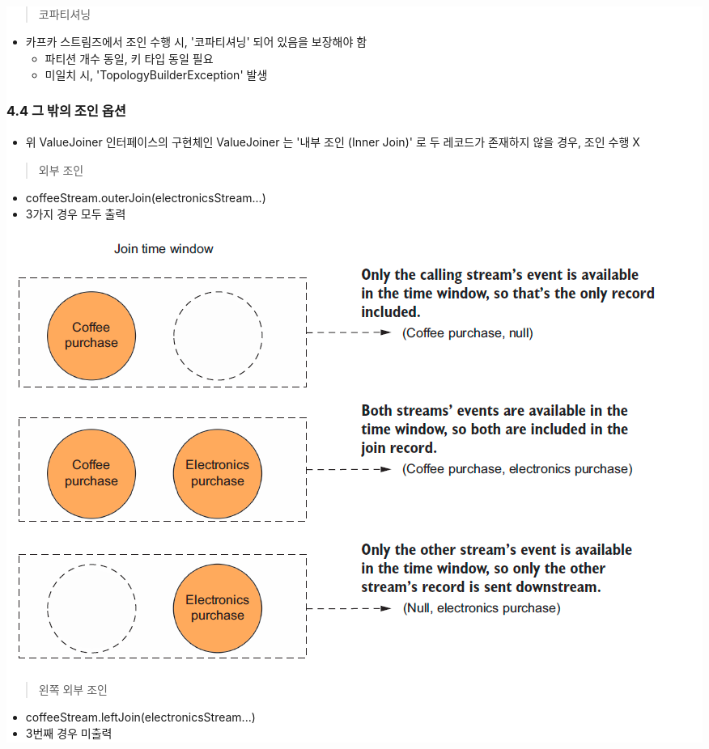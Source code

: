 > 코파티셔닝

- 카프카 스트림즈에서 조인 수행 시, '코파티셔닝' 되어 있음을 보장해야 함
    - 파티션 개수 동일, 키 타입 동일 필요
    - 미일치 시, 'TopologyBuilderException' 발생

### 4.4  그 밖의 조인 옵션

- 위 ValueJoiner 인터페이스의 구현체인 ValueJoiner 는 '내부 조인 (Inner Join)' 로 두 레코드가 존재하지 않을 경우, 조인 수행 X

> 외부 조인

- coffeeStream.outerJoin(electronicsStream...)
- 3가지 경우 모두 출력

![img.png](image/img55.png)

> 왼쪽 외부 조인

- coffeeStream.leftJoin(electronicsStream...)
- 3번째 경우 미출력
